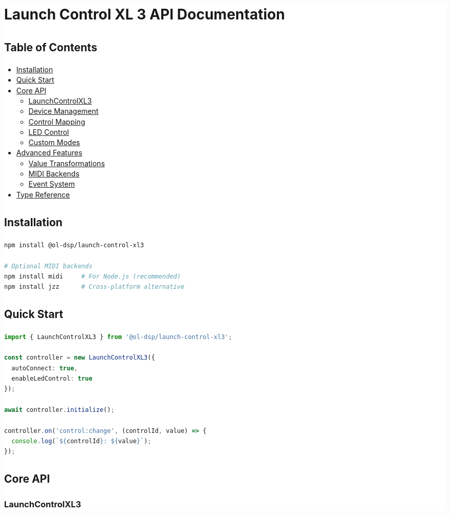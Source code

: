 # Launch Control XL 3 API Documentation

## Table of Contents

- [Installation](#installation)
- [Quick Start](#quick-start)
- [Core API](#core-api)
  - [LaunchControlXL3](#launchcontrolxl3)
  - [Device Management](#device-management)
  - [Control Mapping](#control-mapping)
  - [LED Control](#led-control)
  - [Custom Modes](#custom-modes)
- [Advanced Features](#advanced-features)
  - [Value Transformations](#value-transformations)
  - [MIDI Backends](#midi-backends)
  - [Event System](#event-system)
- [Type Reference](#type-reference)

## Installation

```bash
npm install @ol-dsp/launch-control-xl3

# Optional MIDI backends
npm install midi     # For Node.js (recommended)
npm install jzz      # Cross-platform alternative
```

## Quick Start

```typescript
import { LaunchControlXL3 } from '@ol-dsp/launch-control-xl3';

const controller = new LaunchControlXL3({
  autoConnect: true,
  enableLedControl: true
});

await controller.initialize();

controller.on('control:change', (controlId, value) => {
  console.log(`${controlId}: ${value}`);
});
```

## Core API

### LaunchControlXL3
